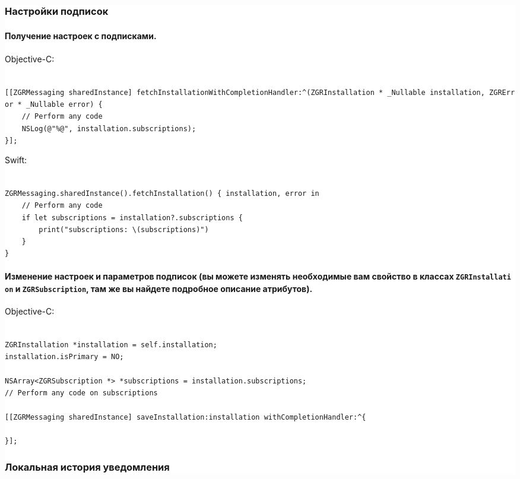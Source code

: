 
### Настройки подписок

#### Получение настроек с подписками.

Objective-C:

```

[[ZGRMessaging sharedInstance] fetchInstallationWithCompletionHandler:^(ZGRInstallation * _Nullable installation, ZGRError * _Nullable error) {
    // Perform any code
    NSLog(@"%@", installation.subscriptions);
}];

```

Swift:

```

ZGRMessaging.sharedInstance().fetchInstallation() { installation, error in
    // Perform any code
    if let subscriptions = installation?.subscriptions {
        print("subscriptions: \(subscriptions)")
    }
}

```


#### Изменение настроек и параметров подписок (вы можете изменять необходимые вам свойство в классах `ZGRInstallation` и `ZGRSubscription`, там же вы найдете подробное описание атрибутов).

Objective-C:


```

ZGRInstallation *installation = self.installation;
installation.isPrimary = NO;

NSArray<ZGRSubscription *> *subscriptions = installation.subscriptions;
// Perform any code on subscriptions

[[ZGRMessaging sharedInstance] saveInstallation:installation withCompletionHandler:^{
    
}];

```


### Локальная история уведомления
